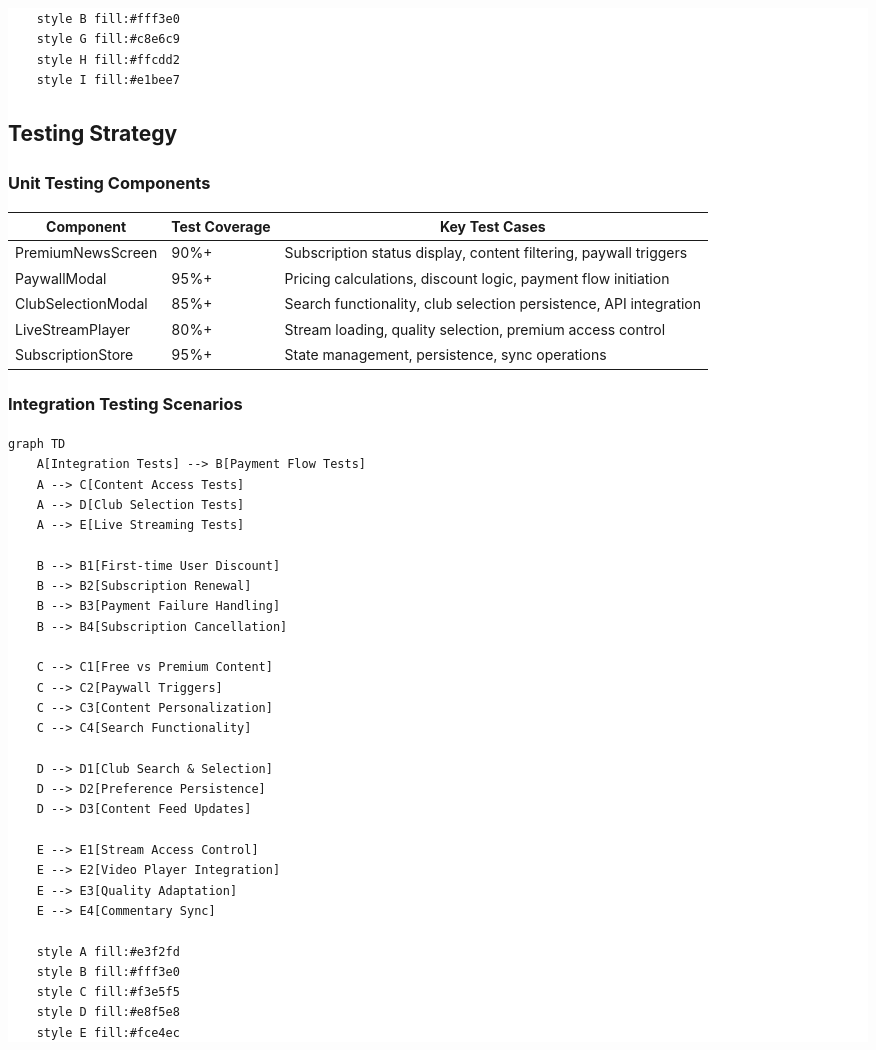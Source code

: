 ```mermaid
    style B fill:#fff3e0
    style G fill:#c8e6c9
    style H fill:#ffcdd2
    style I fill:#e1bee7
```

## Testing Strategy

### Unit Testing Components

| Component | Test Coverage | Key Test Cases |
|-----------|---------------|----------------|
| PremiumNewsScreen | 90%+ | Subscription status display, content filtering, paywall triggers |
| PaywallModal | 95%+ | Pricing calculations, discount logic, payment flow initiation |
| ClubSelectionModal | 85%+ | Search functionality, club selection persistence, API integration |
| LiveStreamPlayer | 80%+ | Stream loading, quality selection, premium access control |
| SubscriptionStore | 95%+ | State management, persistence, sync operations |

### Integration Testing Scenarios

```mermaid
graph TD
    A[Integration Tests] --> B[Payment Flow Tests]
    A --> C[Content Access Tests]
    A --> D[Club Selection Tests]
    A --> E[Live Streaming Tests]
    
    B --> B1[First-time User Discount]
    B --> B2[Subscription Renewal]
    B --> B3[Payment Failure Handling]
    B --> B4[Subscription Cancellation]
    
    C --> C1[Free vs Premium Content]
    C --> C2[Paywall Triggers]
    C --> C3[Content Personalization]
    C --> C4[Search Functionality]
    
    D --> D1[Club Search & Selection]
    D --> D2[Preference Persistence]
    D --> D3[Content Feed Updates]
    
    E --> E1[Stream Access Control]
    E --> E2[Video Player Integration]
    E --> E3[Quality Adaptation]
    E --> E4[Commentary Sync]
    
    style A fill:#e3f2fd
    style B fill:#fff3e0
    style C fill:#f3e5f5
    style D fill:#e8f5e8
    style E fill:#fce4ec
```
